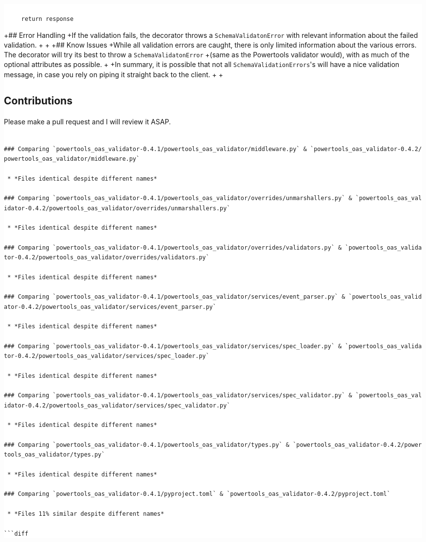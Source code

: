 ```diff
 
     return response
 ```
 
+## Error Handling
+If the validation fails, the decorator throws a `SchemaValidatonError` with relevant information about the failed validation.
+
+
+## Know Issues
+While all validation errors are caught, there is only limited information about the various errors. The decorator will try its best to throw a `SchemaValidatonError`
+(same as the Powertools validator would), with as much of the optional attributes as possible.
+
+In summary, it is possible that not all `SchemaValidationErrors`'s will have a nice validation message, in case you rely on piping it straight back to the client.
+
+
 ## Contributions
 Please make a pull request and I will review it ASAP.
```

### Comparing `powertools_oas_validator-0.4.1/powertools_oas_validator/middleware.py` & `powertools_oas_validator-0.4.2/powertools_oas_validator/middleware.py`

 * *Files identical despite different names*

### Comparing `powertools_oas_validator-0.4.1/powertools_oas_validator/overrides/unmarshallers.py` & `powertools_oas_validator-0.4.2/powertools_oas_validator/overrides/unmarshallers.py`

 * *Files identical despite different names*

### Comparing `powertools_oas_validator-0.4.1/powertools_oas_validator/overrides/validators.py` & `powertools_oas_validator-0.4.2/powertools_oas_validator/overrides/validators.py`

 * *Files identical despite different names*

### Comparing `powertools_oas_validator-0.4.1/powertools_oas_validator/services/event_parser.py` & `powertools_oas_validator-0.4.2/powertools_oas_validator/services/event_parser.py`

 * *Files identical despite different names*

### Comparing `powertools_oas_validator-0.4.1/powertools_oas_validator/services/spec_loader.py` & `powertools_oas_validator-0.4.2/powertools_oas_validator/services/spec_loader.py`

 * *Files identical despite different names*

### Comparing `powertools_oas_validator-0.4.1/powertools_oas_validator/services/spec_validator.py` & `powertools_oas_validator-0.4.2/powertools_oas_validator/services/spec_validator.py`

 * *Files identical despite different names*

### Comparing `powertools_oas_validator-0.4.1/powertools_oas_validator/types.py` & `powertools_oas_validator-0.4.2/powertools_oas_validator/types.py`

 * *Files identical despite different names*

### Comparing `powertools_oas_validator-0.4.1/pyproject.toml` & `powertools_oas_validator-0.4.2/pyproject.toml`

 * *Files 11% similar despite different names*

```diff
```